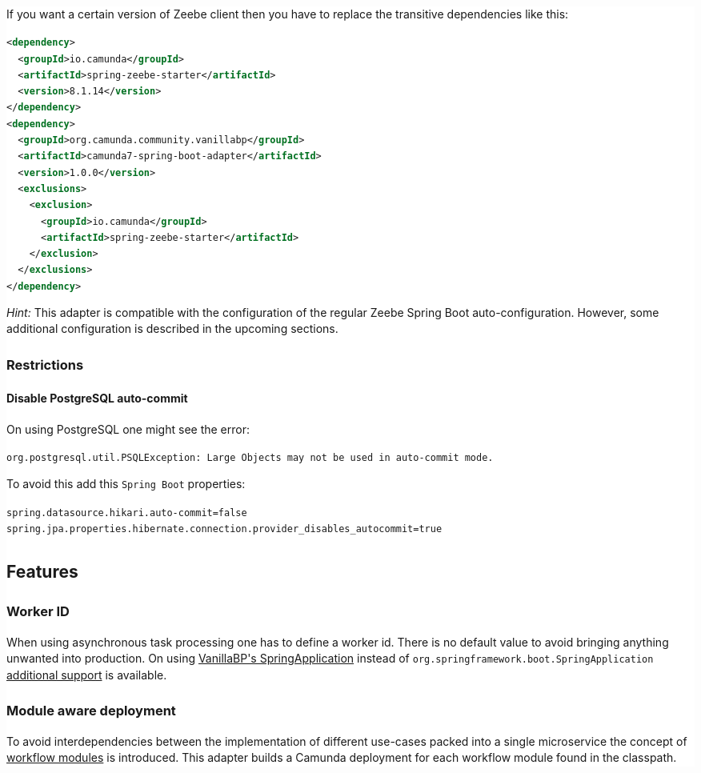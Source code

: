 If you want a certain version of Zeebe client then you have to replace the transitive dependencies like this:

```xml
<dependency>
  <groupId>io.camunda</groupId>
  <artifactId>spring-zeebe-starter</artifactId>
  <version>8.1.14</version>
</dependency>
<dependency>
  <groupId>org.camunda.community.vanillabp</groupId>
  <artifactId>camunda7-spring-boot-adapter</artifactId>
  <version>1.0.0</version>
  <exclusions>
    <exclusion>
      <groupId>io.camunda</groupId>
      <artifactId>spring-zeebe-starter</artifactId>
    </exclusion>
  </exclusions>
</dependency>
```

*Hint:* This adapter is compatible with the configuration of the regular Zeebe Spring Boot auto-configuration. However, some additional configuration is described in the upcoming sections.

### Restrictions

#### Disable PostgreSQL auto-commit

On using PostgreSQL one might see the error:

```
org.postgresql.util.PSQLException: Large Objects may not be used in auto-commit mode.
```

To avoid this add this `Spring Boot` properties:

```properties
spring.datasource.hikari.auto-commit=false
spring.jpa.properties.hibernate.connection.provider_disables_autocommit=true
```

## Features

### Worker ID

When using asynchronous task processing one has to define a worker id. There is no default value to avoid bringing anything unwanted into production. On using [VanillaBP's SpringApplication](https://github.com/vanillabp/spring-boot-support#spring-boot-support) instead of `org.springframework.boot.SpringApplication` [additional support](https://github.com/vanillabp/spring-boot-support#worker-id) is available.

### Module aware deployment

To avoid interdependencies between the implementation of different use-cases packed into a single microservice the concept of [workflow modules](https://github.com/vanillabp/spring-boot-support#workflow-modules) is introduced. This adapter builds a Camunda deployment for each workflow module found in the classpath.
